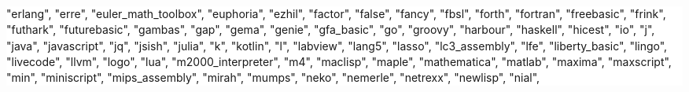   "erlang",
  "erre",
  "euler_math_toolbox",
  "euphoria",
  "ezhil",
  "factor",
  "false",
  "fancy",
  "fbsl",
  "forth",
  "fortran",
  "freebasic",
  "frink",
  "futhark",
  "futurebasic",
  "gambas",
  "gap",
  "gema",
  "genie",
  "gfa_basic",
  "go",
  "groovy",
  "harbour",
  "haskell",
  "hicest",
  "io",
  "j",
  "java",
  "javascript",
  "jq",
  "jsish",
  "julia",
  "k",
  "kotlin",
  "l",
  "labview",
  "lang5",
  "lasso",
  "lc3_assembly",
  "lfe",
  "liberty_basic",
  "lingo",
  "livecode",
  "llvm",
  "logo",
  "lua",
  "m2000_interpreter",
  "m4",
  "maclisp",
  "maple",
  "mathematica",
  "matlab",
  "maxima",
  "maxscript",
  "min",
  "miniscript",
  "mips_assembly",
  "mirah",
  "mumps",
  "neko",
  "nemerle",
  "netrexx",
  "newlisp",
  "nial",